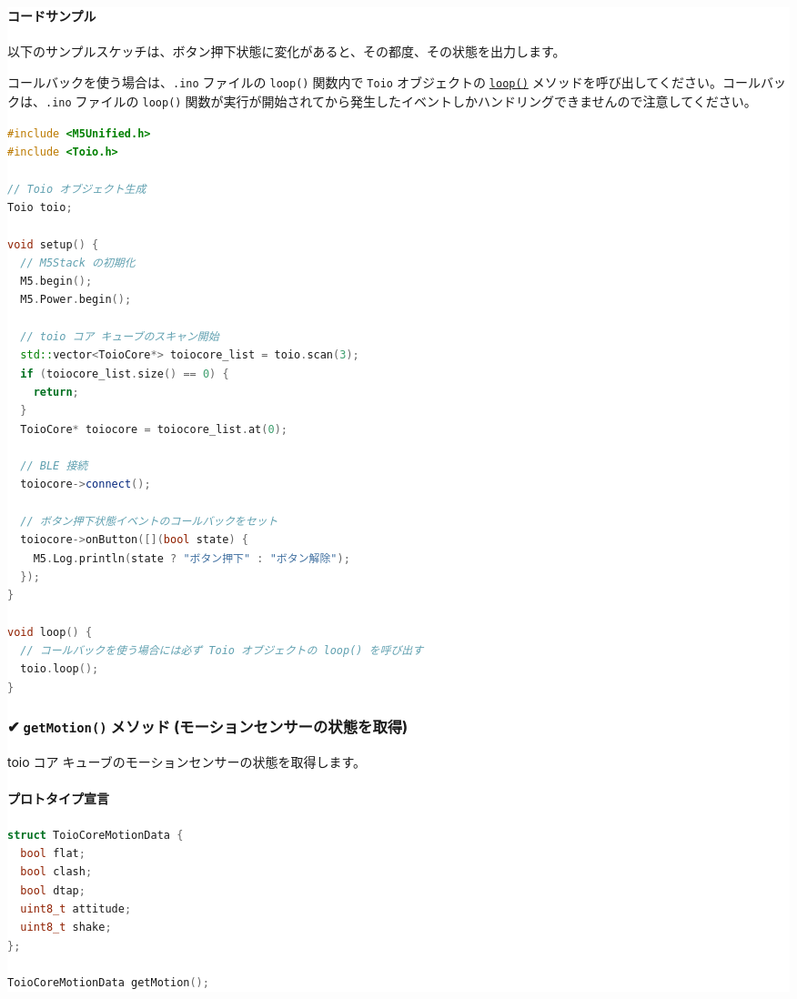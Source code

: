 #### コードサンプル

以下のサンプルスケッチは、ボタン押下状態に変化があると、その都度、その状態を出力します。

コールバックを使う場合は、`.ino` ファイルの `loop()` 関数内で `Toio` オブジェクトの [`loop()`](#Toio-loop-method) メソッドを呼び出してください。コールバックは、`.ino` ファイルの `loop()` 関数が実行が開始されてから発生したイベントしかハンドリングできませんので注意してください。

```c++
#include <M5Unified.h>
#include <Toio.h>

// Toio オブジェクト生成
Toio toio;

void setup() {
  // M5Stack の初期化
  M5.begin();
  M5.Power.begin();

  // toio コア キューブのスキャン開始
  std::vector<ToioCore*> toiocore_list = toio.scan(3);
  if (toiocore_list.size() == 0) {
    return;
  }
  ToioCore* toiocore = toiocore_list.at(0);

  // BLE 接続
  toiocore->connect();

  // ボタン押下状態イベントのコールバックをセット
  toiocore->onButton([](bool state) {
    M5.Log.println(state ? "ボタン押下" : "ボタン解除");
  });
}

void loop() {
  // コールバックを使う場合には必ず Toio オブジェクトの loop() を呼び出す
  toio.loop();
}
```

### <a id="ToioCore-getMotion-method">✔ `getMotion()` メソッド (モーションセンサーの状態を取得)</a>

toio コア キューブのモーションセンサーの状態を取得します。

#### プロトタイプ宣言

```c++
struct ToioCoreMotionData {
  bool flat;
  bool clash;
  bool dtap;
  uint8_t attitude;
  uint8_t shake;
};

ToioCoreMotionData getMotion();
```
